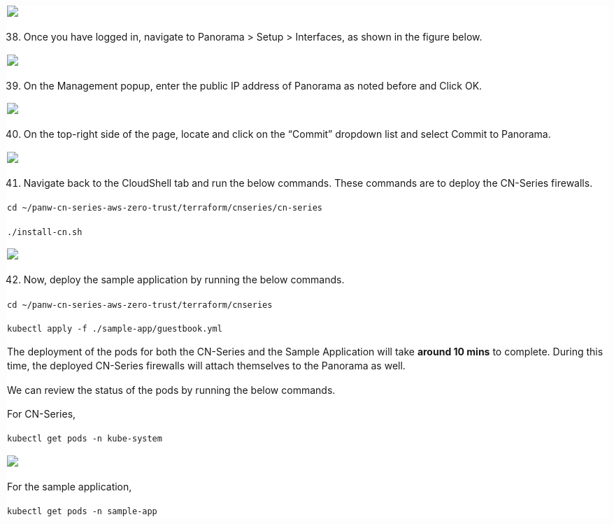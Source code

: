 **![](https://lh6.googleusercontent.com/J6yaI2jqtWM97G5LamHF2OOf2AX8nBw5BsLLUQnpsrHY8be3VzxmwjVnHool4M1dzsJj_iVkuKh5zgJdyD4yKq1aIgKAv4JFlQbRhMJkOi2teH7MpZMTe780R1ixyh4RbX19s8EKKIY-_3OuDA)**

38. Once you have logged in, navigate to Panorama > Setup > Interfaces, as shown in the figure below.

![](https://lh5.googleusercontent.com/tlunSvuI3hN4hufTya9SvIUkS7-40HWRor9B_ziPWiu59hr0hIhHTJjcaXDGobZ83PdxPa5LeR7T-sI7lMcj_op-moK51m9MiQB2hnkvWK9F1Sbr0qm20BuHHNnIS5WGnK_Z2stzEfqT3syXqQ)

39. On the Management popup, enter the public IP address of Panorama as noted before and Click OK.

![](https://lh5.googleusercontent.com/tbZhmA29DiXYvzZdKKXdW6TcYZKLirRh2r1aAzf0_gR-kNxM-tXL7QQGt5CShZ_iVz2khytRYtyc-VzOqzP3q8L5lnZsa6kpAckI7pwpjJp4EYbW0DJqtIcHRkRd0Mg1wQJnMXWnyPtT2mn41w)

40. On the top-right side of the page, locate and click on the “Commit” dropdown list and select Commit to Panorama.

![](https://lh4.googleusercontent.com/rUvh2mkbsaxFk95zpSXalTHAPAuMgzqR_pBW3U3rKNxH5M_2OQG8DliyrXQxlJQSwAnCZ3MRCiacQws-UNOUbwF2dGRcBzUwaf25bbzPeXYPmlXUfe2Hf-2ZFiOqMt9aR3O4Lm_IIZ5sqFWv_g)

41. Navigate back to the CloudShell tab and run the below commands. These commands are to deploy the CN-Series firewalls.

```
cd ~/panw-cn-series-aws-zero-trust/terraform/cnseries/cn-series
```

```
./install-cn.sh
```

![](https://lh4.googleusercontent.com/dew2qNmWTTeMQtMdlquFp8fi5Mt5qEUyAtsZCrFUX3Ifv9dl7xN1bRGA_p7tM1xLfJMJ3nfzOzo885281Gpd-kiJA5gZWmVsRk5N1W_J9hrGLBjIlEgSOkwY8e67jXmS4NOHk6qNDUgJQDpJ9g)

42. Now, deploy the sample application by running the below commands.

```
cd ~/panw-cn-series-aws-zero-trust/terraform/cnseries
```

```
kubectl apply -f ./sample-app/guestbook.yml
```

The deployment of the pods for both the CN-Series and the Sample Application will take **around 10 mins** to complete. During this time, the deployed CN-Series firewalls will attach themselves to the Panorama as well.

We can review the status of the pods by running the below commands.

For CN-Series,

```
kubectl get pods -n kube-system
```

![](https://lh3.googleusercontent.com/UbBfv2qIDRGbqaY7WL8dHgULDqMsyAkGSu_jZTED1QWDE5I-TULaxESCNAhWiUqkSAUfXQMtVs0qprtCIAAAm2xTSt8a9TmNMEkYUGMu4IqxsdxGiVQ3blnZb8SIbIjLaXpxQHC6ffcj0-ygGQ)

For the sample application,

```
kubectl get pods -n sample-app
```

